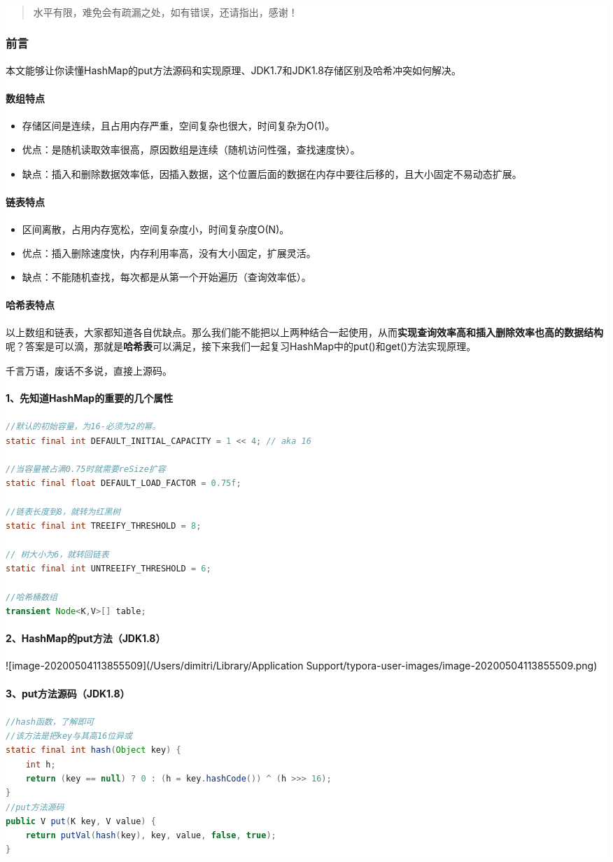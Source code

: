 > 水平有限，难免会有疏漏之处，如有错误，还请指出，感谢！

### 前言

本文能够让你读懂HashMap的put方法源码和实现原理、JDK1.7和JDK1.8存储区别及哈希冲突如何解决。

#### 数组特点

* 存储区间是连续，且占用内存严重，空间复杂也很大，时间复杂为O(1)。

* 优点：是随机读取效率很高，原因数组是连续（随机访问性强，查找速度快）。
* 缺点：插入和删除数据效率低，因插入数据，这个位置后面的数据在内存中要往后移的，且大小固定不易动态扩展。

#### 链表特点

* 区间离散，占用内存宽松，空间复杂度小，时间复杂度O(N)。

* 优点：插入删除速度快，内存利用率高，没有大小固定，扩展灵活。
* 缺点：不能随机查找，每次都是从第一个开始遍历（查询效率低）。

#### 哈希表特点

以上数组和链表，大家都知道各自优缺点。那么我们能不能把以上两种结合一起使用，从而**实现查询效率高和插入删除效率也高的数据结构**呢？答案是可以滴，那就是**哈希表**可以满足，接下来我们一起复习HashMap中的put()和get()方法实现原理。

千言万语，废话不多说，直接上源码。

#### 1、先知道HashMap的重要的几个属性

```java
//默认的初始容量，为16-必须为2的幂。
static final int DEFAULT_INITIAL_CAPACITY = 1 << 4; // aka 16

//当容量被占满0.75时就需要reSize扩容
static final float DEFAULT_LOAD_FACTOR = 0.75f;

//链表长度到8，就转为红黑树
static final int TREEIFY_THRESHOLD = 8;

// 树大小为6，就转回链表
static final int UNTREEIFY_THRESHOLD = 6;

//哈希桶数组
transient Node<K,V>[] table;
```

#### 2、HashMap的put方法（JDK1.8）

![image-20200504113855509](/Users/dimitri/Library/Application Support/typora-user-images/image-20200504113855509.png)

#### 3、put方法源码（JDK1.8）

```java
//hash函数，了解即可
//该方法是把key与其高16位异或
static final int hash(Object key) {
    int h;
    return (key == null) ? 0 : (h = key.hashCode()) ^ (h >>> 16);
}
//put方法源码
public V put(K key, V value) {
    return putVal(hash(key), key, value, false, true);
}
```
